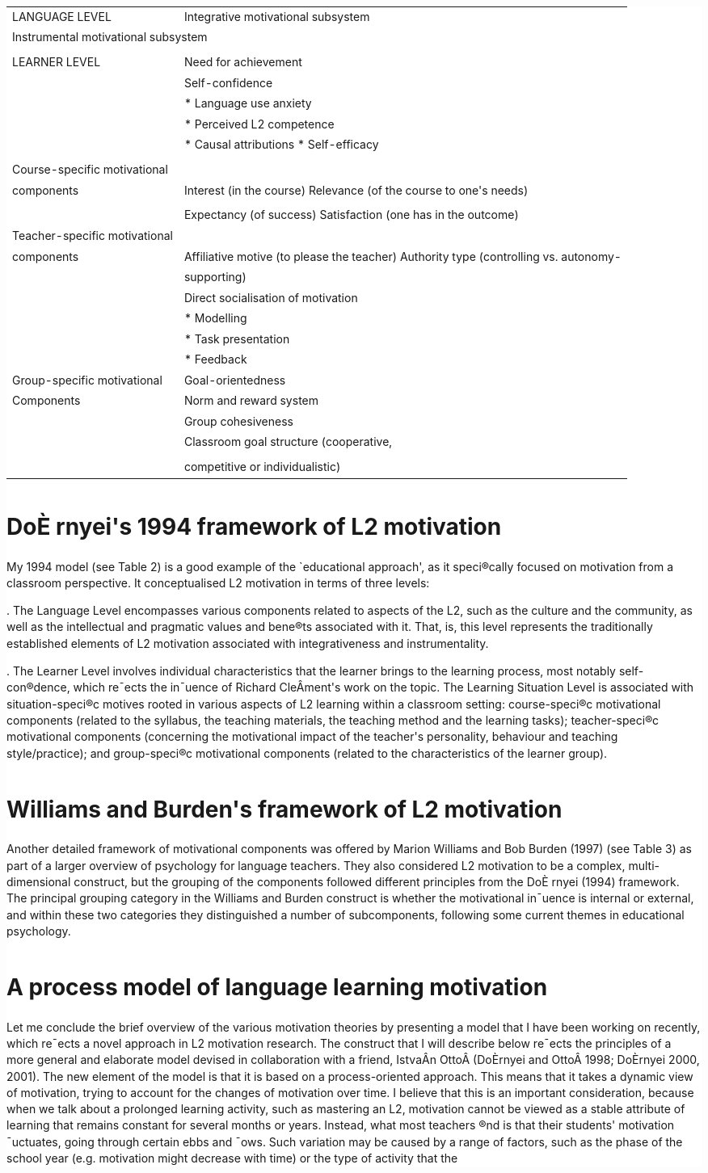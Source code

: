 <html><body><table><tr><td>LANGUAGE LEVEL</td><td>Integrative motivational subsystem</td></tr><tr><td colspan="2">Instrumental motivational subsystem</td></tr><tr><td></td><td></td></tr><tr><td>LEARNER LEVEL</td><td>Need for achievement</td></tr><tr><td></td><td>Self-confidence</td></tr><tr><td></td><td>* Language use anxiety</td></tr><tr><td></td><td>* Perceived L2 competence</td></tr><tr><td></td><td>* Causal attributions * Self-efficacy</td></tr><tr><td colspan="2"></td></tr><tr><td colspan="2">Course-specific motivational</td></tr><tr><td>components</td><td>Interest (in the course) Relevance (of the course to one&#x27;s needs)</td></tr><tr><td></td><td></td></tr><tr><td></td><td>Expectancy (of success) Satisfaction (one has in the outcome)</td></tr><tr><td>Teacher-specific motivational</td><td></td></tr><tr><td>components</td><td>Affiliative motive (to please the teacher) Authority type (controlling vs. autonomy-</td></tr><tr><td></td><td>supporting)</td></tr><tr><td></td><td>Direct socialisation of motivation</td></tr><tr><td></td><td>* Modelling</td></tr><tr><td></td><td>* Task presentation</td></tr><tr><td></td><td>* Feedback</td></tr><tr><td>Group-specific motivational</td><td>Goal-orientedness</td></tr><tr><td>Components</td><td>Norm and reward system</td></tr><tr><td></td><td>Group cohesiveness</td></tr><tr><td></td><td>Classroom goal structure (cooperative,</td></tr><tr><td></td><td></td></tr><tr><td></td><td>competitive or individualistic)</td></tr></table></body></html>

# DoÈ rnyei's 1994 framework of L2 motivation

My 1994 model (see Table 2) is a good example of the \`educational approach', as it speci®cally focused on motivation from a classroom perspective. It conceptualised L2 motivation in terms of three levels:

. The Language Level encompasses various components related to aspects of the L2, such as the culture and the community, as well as the intellectual and pragmatic values and bene®ts associated with it. That, is, this level represents the traditionally established elements of L2 motivation associated with integrativeness and instrumentality.

. The Learner Level involves individual characteristics that the learner brings to the learning process, most notably self-con®dence, which re¯ects the in¯uence of Richard CleÂment's work on the topic. The Learning Situation Level is associated with situation-speci®c motives rooted in various aspects of L2 learning within a classroom setting: course-speci®c motivational components (related to the syllabus, the teaching materials, the teaching method and the learning tasks); teacher-speci®c motivational components (concerning the motivational impact of the teacher's personality, behaviour and teaching style/practice); and group-speci®c motivational components (related to the characteristics of the learner group).

# Williams and Burden's framework of L2 motivation

Another detailed framework of motivational components was offered by Marion Williams and Bob Burden (1997) (see Table 3) as part of a larger overview of psychology for language teachers. They also considered L2 motivation to be a complex, multi-dimensional construct, but the grouping of the components followed different principles from the DoÈ rnyei (1994) framework. The principal grouping category in the Williams and Burden construct is whether the motivational in¯uence is internal or external, and within these two categories they distinguished a number of subcomponents, following some current themes in educational psychology.

# A process model of language learning motivation

Let me conclude the brief overview of the various motivation theories by presenting a model that I have been working on recently, which re¯ects a novel approach in L2 motivation research. The construct that I will describe below re¯ects the principles of a more general and elaborate model devised in collaboration with a friend, IstvaÂn OttoÂ (DoÈrnyei and OttoÂ 1998; DoÈrnyei 2000, 2001). The new element of the model is that it is based on a process-oriented approach. This means that it takes a dynamic view of motivation, trying to account for the changes of motivation over time. I believe that this is an important consideration, because when we talk about a prolonged learning activity, such as mastering an L2, motivation cannot be viewed as a stable attribute of learning that remains constant for several months or years. Instead, what most teachers ®nd is that their students' motivation ¯uctuates, going through certain ebbs and ¯ows. Such variation may be caused by a range of factors, such as the phase of the school year (e.g. motivation might decrease with time) or the type of activity that the
